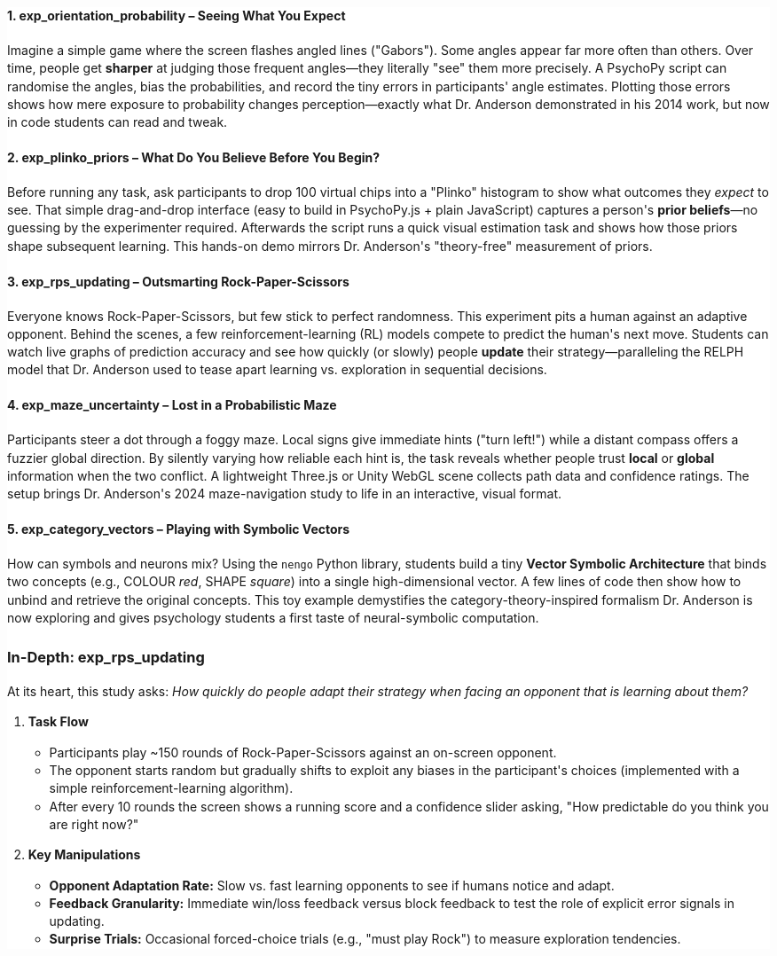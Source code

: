 #### 1. exp_orientation_probability – Seeing What You Expect
Imagine a simple game where the screen flashes angled lines ("Gabors"). Some angles appear far more often than others. Over time, people get **sharper** at judging those frequent angles—they literally "see" them more precisely. A PsychoPy script can randomise the angles, bias the probabilities, and record the tiny errors in participants' angle estimates. Plotting those errors shows how mere exposure to probability changes perception—exactly what Dr. Anderson demonstrated in his 2014 work, but now in code students can read and tweak.

#### 2. exp_plinko_priors – What Do You Believe Before You Begin?
Before running any task, ask participants to drop 100 virtual chips into a "Plinko" histogram to show what outcomes they *expect* to see. That simple drag-and-drop interface (easy to build in PsychoPy.js + plain JavaScript) captures a person's **prior beliefs**—no guessing by the experimenter required. Afterwards the script runs a quick visual estimation task and shows how those priors shape subsequent learning. This hands-on demo mirrors Dr. Anderson's "theory-free" measurement of priors.

#### 3. exp_rps_updating – Outsmarting Rock-Paper-Scissors
Everyone knows Rock-Paper-Scissors, but few stick to perfect randomness. This experiment pits a human against an adaptive opponent. Behind the scenes, a few reinforcement-learning (RL) models compete to predict the human's next move. Students can watch live graphs of prediction accuracy and see how quickly (or slowly) people **update** their strategy—paralleling the RELPH model that Dr. Anderson used to tease apart learning vs. exploration in sequential decisions.

#### 4. exp_maze_uncertainty – Lost in a Probabilistic Maze
Participants steer a dot through a foggy maze. Local signs give immediate hints ("turn left!") while a distant compass offers a fuzzier global direction. By silently varying how reliable each hint is, the task reveals whether people trust **local** or **global** information when the two conflict. A lightweight Three.js or Unity WebGL scene collects path data and confidence ratings. The setup brings Dr. Anderson's 2024 maze-navigation study to life in an interactive, visual format.

#### 5. exp_category_vectors – Playing with Symbolic Vectors
How can symbols and neurons mix? Using the `nengo` Python library, students build a tiny **Vector Symbolic Architecture** that binds two concepts (e.g., COLOUR *red*, SHAPE *square*) into a single high-dimensional vector. A few lines of code then show how to unbind and retrieve the original concepts. This toy example demystifies the category-theory-inspired formalism Dr. Anderson is now exploring and gives psychology students a first taste of neural-symbolic computation.

### In-Depth: exp_rps_updating
At its heart, this study asks: *How quickly do people adapt their strategy when facing an opponent that is learning about them?*

1. **Task Flow**
   - Participants play ~150 rounds of Rock-Paper-Scissors against an on-screen opponent.
   - The opponent starts random but gradually shifts to exploit any biases in the participant's choices (implemented with a simple reinforcement-learning algorithm).
   - After every 10 rounds the screen shows a running score and a confidence slider asking, "How predictable do you think you are right now?"

2. **Key Manipulations**
   - **Opponent Adaptation Rate:** Slow vs. fast learning opponents to see if humans notice and adapt.
   - **Feedback Granularity:** Immediate win/loss feedback versus block feedback to test the role of explicit error signals in updating.
   - **Surprise Trials:** Occasional forced-choice trials (e.g., "must play Rock") to measure exploration tendencies.
